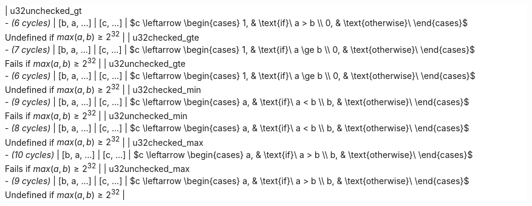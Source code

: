 | u32unchecked_gt <br> - *(6 cycles)* | [b, a, ...] | [c, ...]         | $c \leftarrow \begin{cases} 1, & \text{if}\ a > b \\ 0, & \text{otherwise}\ \end{cases}$ <br> Undefined if $max(a, b) \ge 2^{32}$ |
| u32checked_gte <br> - *(7 cycles)*  | [b, a, ...] | [c, ...]         | $c \leftarrow \begin{cases} 1, & \text{if}\ a \ge b \\ 0, & \text{otherwise}\ \end{cases}$ <br> Fails if $max(a, b) \ge 2^{32}$ |
| u32unchecked_gte <br> - *(6 cycles)* | [b, a, ...] | [c, ...]         | $c \leftarrow \begin{cases} 1, & \text{if}\ a \ge b \\ 0, & \text{otherwise}\ \end{cases}$ <br> Undefined if $max(a, b) \ge 2^{32}$ |
| u32checked_min <br> - *(9 cycles)*  | [b, a, ...] | [c, ...]         | $c \leftarrow \begin{cases} a, & \text{if}\ a < b \\ b, & \text{otherwise}\ \end{cases}$ <br> Fails if $max(a, b) \ge 2^{32}$ |
| u32unchecked_min <br> - *(8 cycles)* | [b, a, ...] | [c, ...]         | $c \leftarrow \begin{cases} a, & \text{if}\ a < b \\ b, & \text{otherwise}\ \end{cases}$ <br> Undefined if $max(a, b) \ge 2^{32}$ |
| u32checked_max <br> - *(10 cycles)*  | [b, a, ...] | [c, ...]         | $c \leftarrow \begin{cases} a, & \text{if}\ a > b \\ b, & \text{otherwise}\ \end{cases}$ <br> Fails if $max(a, b) \ge 2^{32}$ |
| u32unchecked_max <br> - *(9 cycles)* | [b, a, ...] | [c, ...]         | $c \leftarrow \begin{cases} a, & \text{if}\ a > b \\ b, & \text{otherwise}\ \end{cases}$ <br> Undefined if $max(a, b) \ge 2^{32}$ |
